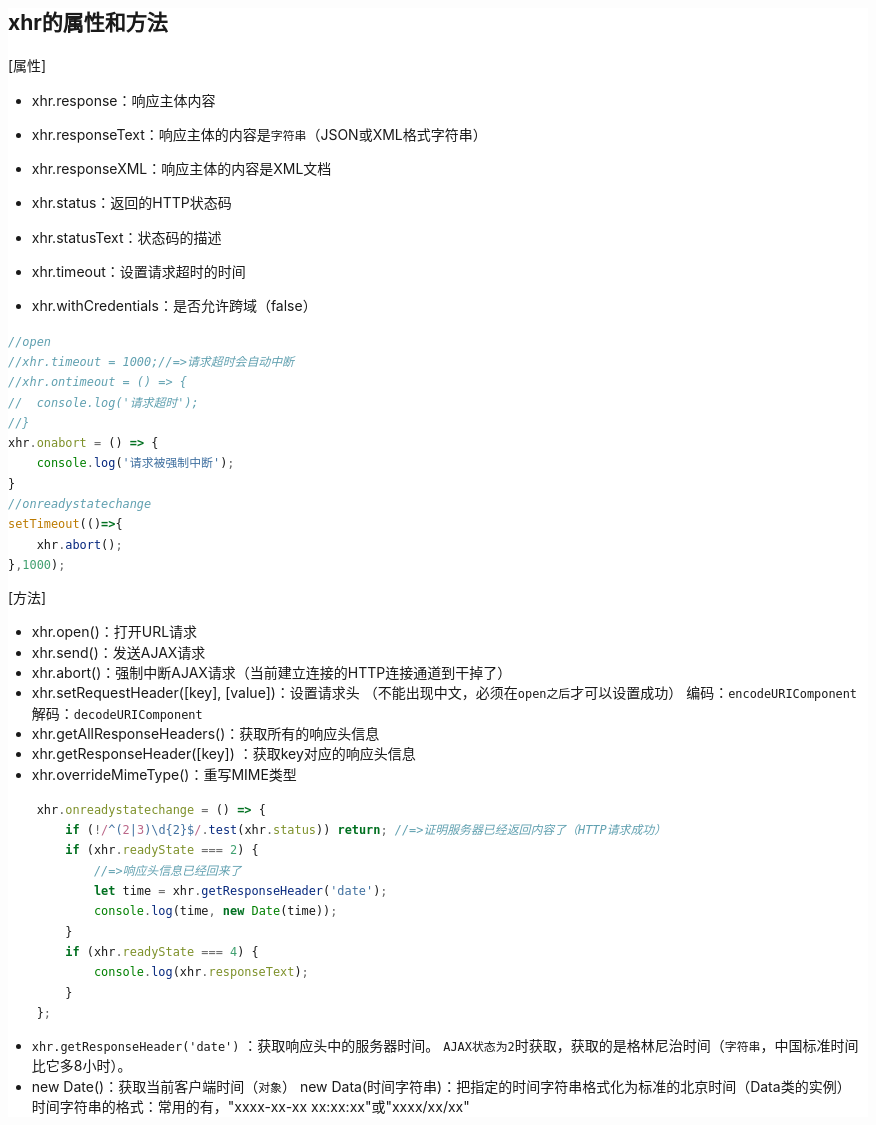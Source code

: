 

## xhr的属性和方法
[属性]
- xhr.response：响应主体内容
- xhr.responseText：响应主体的内容是`字符串`（JSON或XML格式字符串）
- xhr.responseXML：响应主体的内容是XML文档

- xhr.status：返回的HTTP状态码
- xhr.statusText：状态码的描述

- xhr.timeout：设置请求超时的时间
- xhr.withCredentials：是否允许跨域（false）

```javascript
//open
//xhr.timeout = 1000;//=>请求超时会自动中断
//xhr.ontimeout = () => {
//	console.log('请求超时');
//}
xhr.onabort = () => {
	console.log('请求被强制中断');
}
//onreadystatechange
setTimeout(()=>{
	xhr.abort();
},1000);
```

[方法]
- xhr.open()：打开URL请求
- xhr.send()：发送AJAX请求
- xhr.abort()：强制中断AJAX请求（当前建立连接的HTTP连接通道到干掉了）
- xhr.setRequestHeader([key], [value])：设置请求头
（不能出现中文，必须在`open之后`才可以设置成功）
编码：`encodeURIComponent`
解码：`decodeURIComponent`
- xhr.getAllResponseHeaders()：获取所有的响应头信息
- xhr.getResponseHeader([key]) ：获取key对应的响应头信息
- xhr.overrideMimeType()：重写MIME类型


 

```javascript
    xhr.onreadystatechange = () => {
        if (!/^(2|3)\d{2}$/.test(xhr.status)) return; //=>证明服务器已经返回内容了（HTTP请求成功）
        if (xhr.readyState === 2) {
            //=>响应头信息已经回来了
            let time = xhr.getResponseHeader('date');
            console.log(time, new Date(time));
        }
        if (xhr.readyState === 4) {
            console.log(xhr.responseText);
        }
    };
```
- `xhr.getResponseHeader('date')` ：获取响应头中的服务器时间。
`AJAX状态为2`时获取，获取的是格林尼治时间（`字符串`，中国标准时间比它多8小时）。
- new Date()：获取当前客户端时间（`对象`）
new Data(时间字符串)：把指定的时间字符串格式化为标准的北京时间（Data类的实例）
时间字符串的格式：常用的有，"xxxx-xx-xx xx:xx:xx"或"xxxx/xx/xx"  
